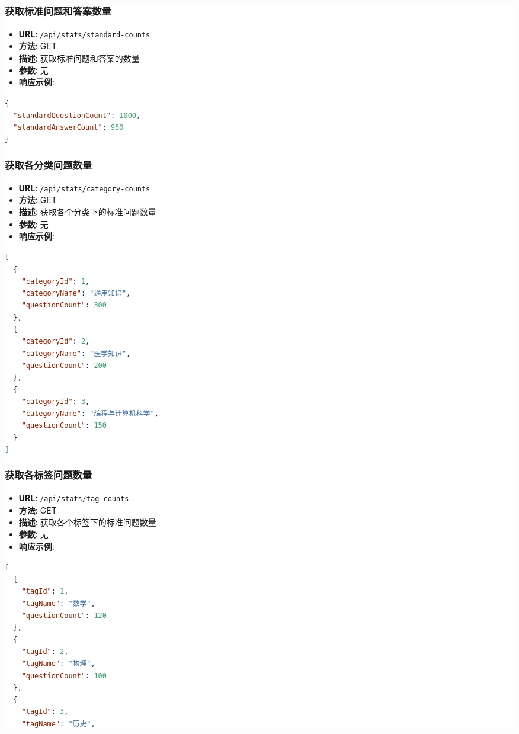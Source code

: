 ### 获取标准问题和答案数量

- **URL**: `/api/stats/standard-counts`
- **方法**: GET
- **描述**: 获取标准问题和答案的数量
- **参数**: 无
- **响应示例**:

```json
{
  "standardQuestionCount": 1000,
  "standardAnswerCount": 950
}
```

### 获取各分类问题数量

- **URL**: `/api/stats/category-counts`
- **方法**: GET
- **描述**: 获取各个分类下的标准问题数量
- **参数**: 无
- **响应示例**:

```json
[
  {
    "categoryId": 1,
    "categoryName": "通用知识",
    "questionCount": 300
  },
  {
    "categoryId": 2,
    "categoryName": "医学知识",
    "questionCount": 200
  },
  {
    "categoryId": 3,
    "categoryName": "编程与计算机科学",
    "questionCount": 150
  }
]
```

### 获取各标签问题数量

- **URL**: `/api/stats/tag-counts`
- **方法**: GET
- **描述**: 获取各个标签下的标准问题数量
- **参数**: 无
- **响应示例**:

```json
[
  {
    "tagId": 1,
    "tagName": "数学",
    "questionCount": 120
  },
  {
    "tagId": 2,
    "tagName": "物理",
    "questionCount": 100
  },
  {
    "tagId": 3,
    "tagName": "历史",
```